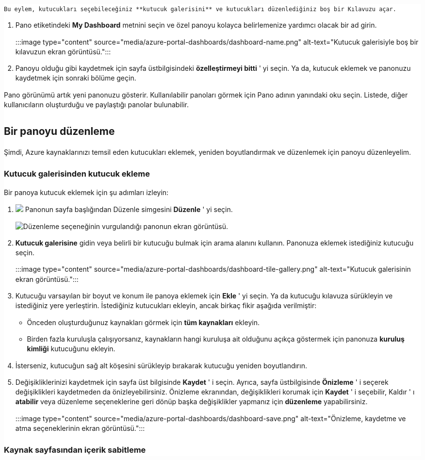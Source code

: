     Bu eylem, kutucukları seçebileceğiniz **kutucuk galerisini** ve kutucukları düzenlediğiniz boş bir Kılavuzu açar.

1. Pano etiketindeki **My Dashboard** metnini seçin ve özel panoyu kolayca belirlemenize yardımcı olacak bir ad girin.

    :::image type="content" source="media/azure-portal-dashboards/dashboard-name.png" alt-text="Kutucuk galerisiyle boş bir kılavuzun ekran görüntüsü.":::

1. Panoyu olduğu gibi kaydetmek için sayfa üstbilgisindeki **özelleştirmeyi bitti** ' yi seçin. Ya da, kutucuk eklemek ve panonuzu kaydetmek için sonraki bölüme geçin.

Pano görünümü artık yeni panonuzu gösterir. Kullanılabilir panoları görmek için Pano adının yanındaki oku seçin. Listede, diğer kullanıcıların oluşturduğu ve paylaştığı panolar bulunabilir.

## <a name="edit-a-dashboard"></a>Bir panoyu düzenleme

Şimdi, Azure kaynaklarınızı temsil eden kutucukları eklemek, yeniden boyutlandırmak ve düzenlemek için panoyu düzenleyelim.

### <a name="add-tiles-from-the-tile-gallery"></a>Kutucuk galerisinden kutucuk ekleme

Bir panoya kutucuk eklemek için şu adımları izleyin:

1. ![ ](./media/azure-portal-dashboards/dashboard-edit-icon.png) Panonun sayfa başlığından Düzenle simgesini **Düzenle** ' yi seçin.

    ![Düzenleme seçeneğinin vurgulandığı panonun ekran görüntüsü.](./media/azure-portal-dashboards/dashboard-edit.png)

1. **Kutucuk galerisine** gidin veya belirli bir kutucuğu bulmak için arama alanını kullanın. Panonuza eklemek istediğiniz kutucuğu seçin.

   :::image type="content" source="media/azure-portal-dashboards/dashboard-tile-gallery.png" alt-text="Kutucuk galerisinin ekran görüntüsü.":::

1. Kutucuğu varsayılan bir boyut ve konum ile panoya eklemek için **Ekle** ' yi seçin. Ya da kutucuğu kılavuza sürükleyin ve istediğiniz yere yerleştirin. İstediğiniz kutucukları ekleyin, ancak birkaç fikir aşağıda verilmiştir:

    - Önceden oluşturduğunuz kaynakları görmek için **tüm kaynakları** ekleyin.

    - Birden fazla kuruluşla çalışıyorsanız, kaynakların hangi kuruluşa ait olduğunu açıkça göstermek için panonuza **kuruluş kimliği** kutucuğunu ekleyin.

1. İsterseniz, kutucuğun sağ alt köşesini sürükleyip bırakarak kutucuğu yeniden boyutlandırın.

1. Değişikliklerinizi kaydetmek için sayfa üst bilgisinde **Kaydet** ' i seçin. Ayrıca, sayfa üstbilgisinde **Önizleme** ' i seçerek değişiklikleri kaydetmeden da önizleyebilirsiniz. Önizleme ekranından, değişiklikleri korumak için **Kaydet** ' i seçebilir, Kaldır ' ı **atabilir** veya düzenleme seçeneklerine geri dönüp başka değişiklikler yapmanız için **düzenleme** yapabilirsiniz.

   :::image type="content" source="media/azure-portal-dashboards/dashboard-save.png" alt-text="Önizleme, kaydetme ve atma seçeneklerinin ekran görüntüsü.":::

### <a name="pin-content-from-a-resource-page"></a>Kaynak sayfasından içerik sabitleme
